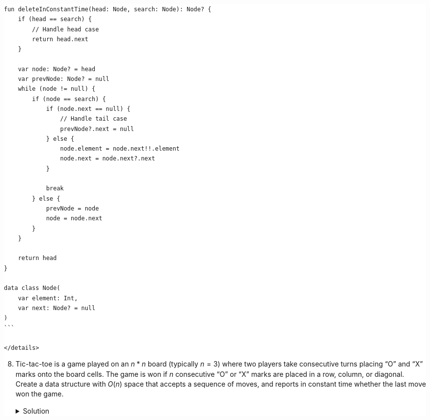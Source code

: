     fun deleteInConstantTime(head: Node, search: Node): Node? {
        if (head == search) {
            // Handle head case
            return head.next
        }

        var node: Node? = head
        var prevNode: Node? = null
        while (node != null) {
            if (node == search) {
                if (node.next == null) {
                    // Handle tail case
                    prevNode?.next = null
                } else {
                    node.element = node.next!!.element
                    node.next = node.next?.next
                }

                break
            } else {
                prevNode = node
                node = node.next
            }
        }

        return head
    }

    data class Node(
        var element: Int,
        var next: Node? = null
    )
    ```

    </details>

8. Tic-tac-toe is a game played on an $n * n$ board (typically $n = 3$) where two players take consecutive turns placing “O” and “X” marks onto the board cells. The game is won if $n$ consecutive “O” or “X” marks are placed in a row, column, or diagonal. Create a data structure with $O(n)$ space that accepts a sequence of moves, and reports in constant time whether the last move won the game.
    <details>
    <summary>Solution</summary>

    ```kotlin
    fun test() {
        var tickTacToe = TickTacToe(3)
        assertFalse(tickTacToe.playX(1, 1))
        assertFalse(tickTacToe.playO(1, 2))
        assertFalse(tickTacToe.playX(1, 3))

        tickTacToe = TickTacToe(3)
        assertFalse(tickTacToe.playO(2, 1))
        assertFalse(tickTacToe.playX(2, 2))
        assertFalse(tickTacToe.playO(2, 3))
